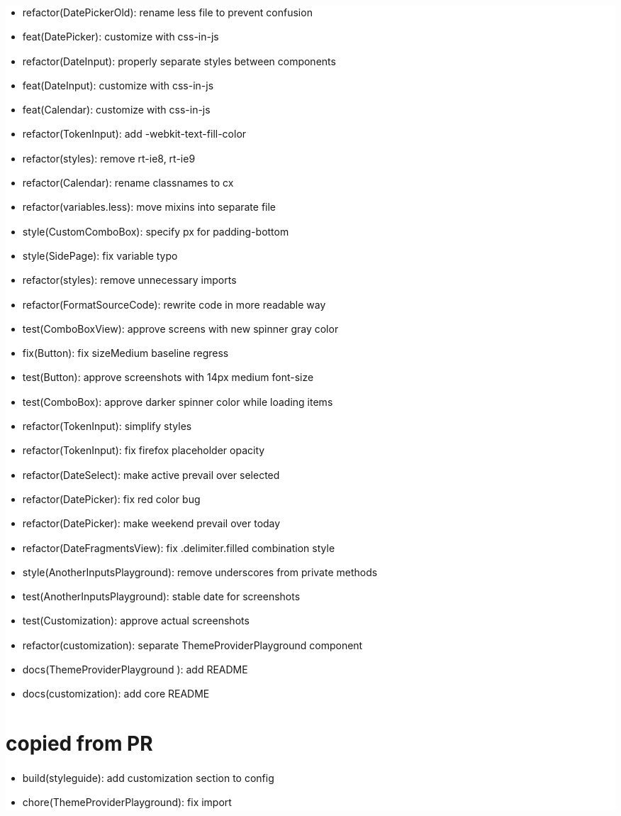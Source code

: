 * refactor(DatePickerOld): rename less file to prevent confusion

* feat(DatePicker): customize with css-in-js

* refactor(DateInput): properly separate styles between components

* feat(DateInput): customize with css-in-js

* feat(Calendar): customize with css-in-js

* refactor(TokenInput): add -webkit-text-fill-color

* refactor(styles): remove rt-ie8, rt-ie9

* refactor(Calendar): rename classnames to cx

* refactor(variables.less): move mixins into separate file

* style(CustomComboBox): specify px for padding-bottom

* style(SidePage): fix variable typo

* refactor(styles): remove unnecessary imports

* refactor(FormatSourceCode): rewrite code in more readable way

* test(ComboBoxView): approve screens with new spinner gray color

* fix(Button): fix sizeMedium baseline regress

* test(Button): approve screenshots with 14px medium font-size

* test(ComboBox): approve darker spinner color while loading items

* refactor(TokenInput): simplify styles

* refactor(TokenInput): fix firefox placeholder opacity

* refactor(DateSelect): make active prevail over selected

* refactor(DatePicker): fix red color bug

* refactor(DatePicker): make weekend prevail over today

* refactor(DateFragmentsView): fix .delimiter.filled combination style

* style(AnotherInputsPlayground): remove underscores from private methods

* test(AnotherInputsPlayground): stable date for screenshots

* test(Customization): approve actual screenshots

* refactor(customization): separate ThemeProviderPlayground component

* docs(ThemeProviderPlayground ): add README

* docs(customization): add core README

# copied from PR

* build(styleguide): add customization section to config

* chore(ThemeProviderPlayground): fix import
